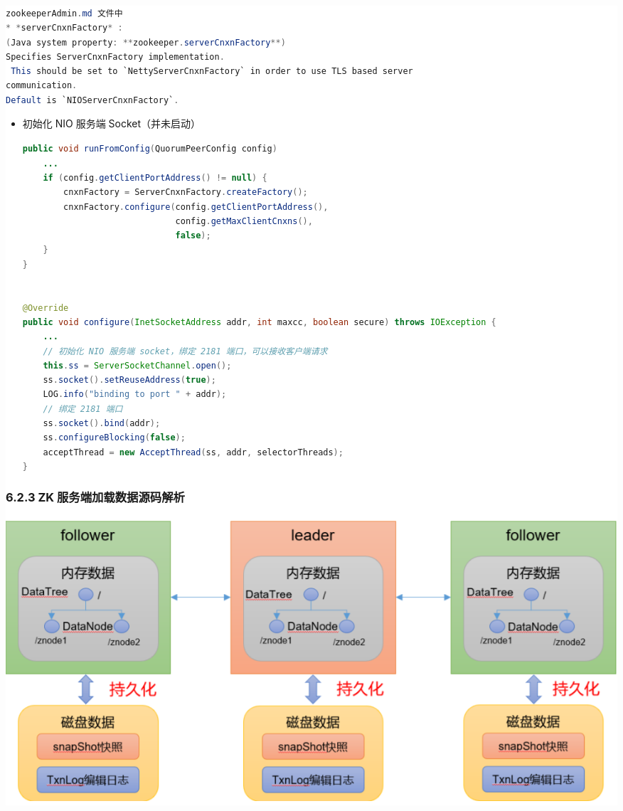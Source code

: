   ```java
  zookeeperAdmin.md 文件中
  * *serverCnxnFactory* :
  (Java system property: **zookeeper.serverCnxnFactory**)
  Specifies ServerCnxnFactory implementation.
   This should be set to `NettyServerCnxnFactory` in order to use TLS based server
  communication.
  Default is `NIOServerCnxnFactory`.
  ```

- 初始化 NIO 服务端 Socket（并未启动）

  ```java
  public void runFromConfig(QuorumPeerConfig config)
      ...
      if (config.getClientPortAddress() != null) {
          cnxnFactory = ServerCnxnFactory.createFactory();
          cnxnFactory.configure(config.getClientPortAddress(),
                                config.getMaxClientCnxns(),
                                false);
      }
  }
  
  
  @Override
  public void configure(InetSocketAddress addr, int maxcc, boolean secure) throws IOException {
      ...
      // 初始化 NIO 服务端 socket，绑定 2181 端口，可以接收客户端请求
      this.ss = ServerSocketChannel.open();
      ss.socket().setReuseAddress(true);
      LOG.info("binding to port " + addr);
      // 绑定 2181 端口
      ss.socket().bind(addr);
      ss.configureBlocking(false);
      acceptThread = new AcceptThread(ss, addr, selectorThreads);
  }
  ```

### 6.2.3 ZK 服务端加载数据源码解析

![image-20211126172850830](zookeeper.assets/image-20211126172850830.png)
